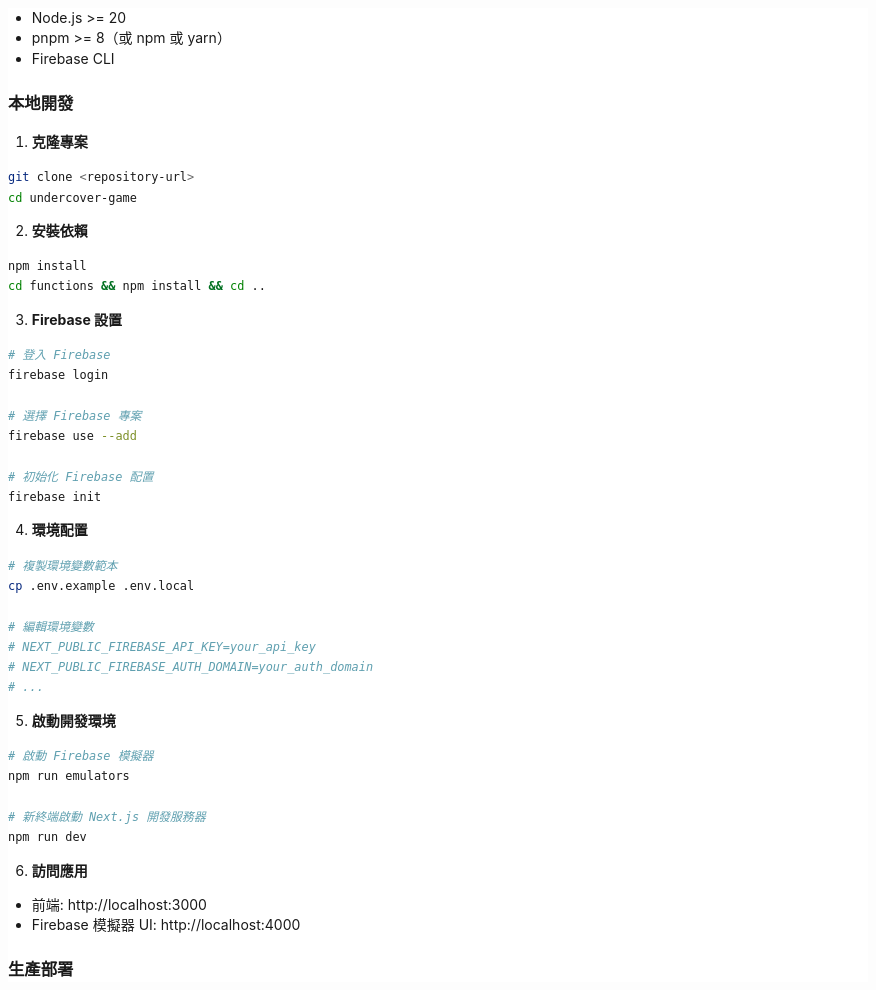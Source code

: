 - Node.js >= 20
- pnpm >= 8（或 npm 或 yarn）
- Firebase CLI

### 本地開發

1. **克隆專案**
```bash
git clone <repository-url>
cd undercover-game
```

2. **安裝依賴**
```bash
npm install
cd functions && npm install && cd ..
```

3. **Firebase 設置**
```bash
# 登入 Firebase
firebase login

# 選擇 Firebase 專案
firebase use --add

# 初始化 Firebase 配置
firebase init
```

4. **環境配置**
```bash
# 複製環境變數範本
cp .env.example .env.local

# 編輯環境變數
# NEXT_PUBLIC_FIREBASE_API_KEY=your_api_key
# NEXT_PUBLIC_FIREBASE_AUTH_DOMAIN=your_auth_domain
# ...
```

5. **啟動開發環境**
```bash
# 啟動 Firebase 模擬器
npm run emulators

# 新終端啟動 Next.js 開發服務器
npm run dev
```

6. **訪問應用**
- 前端: http://localhost:3000
- Firebase 模擬器 UI: http://localhost:4000

### 生產部署
